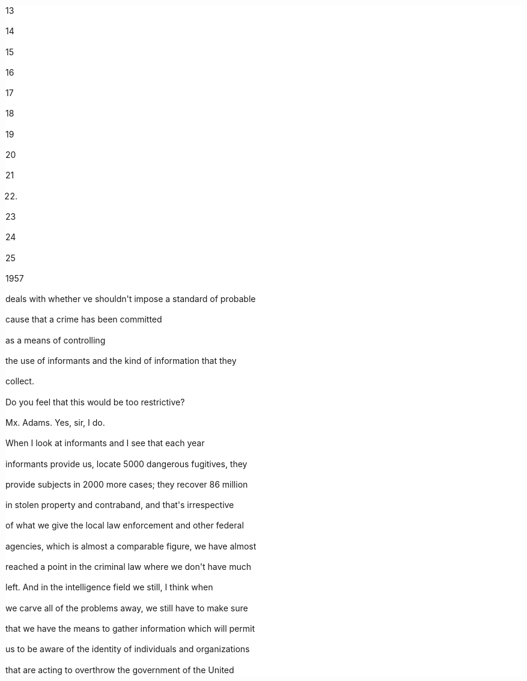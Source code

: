 13

14

15

16

17

18

19

20

21

22.

23

24

25

1957

deals with whether ve shouldn't impose a standard of probable

cause that a crime has been committed

as a means of controlling

the use of informants and the kind of information that they

collect.

Do you feel that this would be too restrictive?

Mx. Adams. Yes, sir, I do.

When I look at informants and I see that each year

informants provide us, locate 5000 dangerous fugitives, they

provide subjects in 2000 more cases; they recover 86 million

in stolen property and contraband, and that's irrespective

of what we give the local law enforcement and other federal

agencies, which is almost a comparable figure, we have almost

reached a point in the criminal law where we don't have much

left. And in the intelligence field we still, I think when

we carve all of the problems away, we still have to make sure

that we have the means to gather information which will permit

us to be aware of the identity of individuals and organizations

that are acting to overthrow the government of the United
